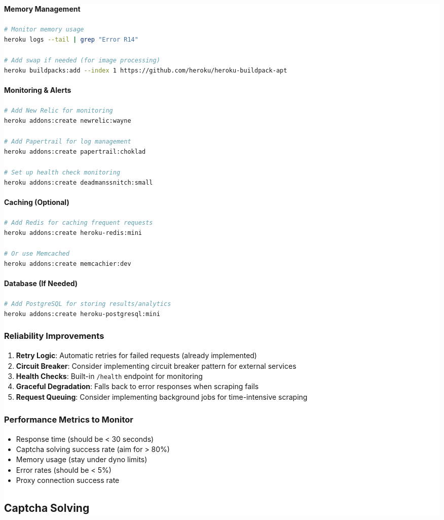 #### Memory Management
```bash
# Monitor memory usage
heroku logs --tail | grep "Error R14"

# Add swap if needed (for image processing)
heroku buildpacks:add --index 1 https://github.com/heroku/heroku-buildpack-apt
```

#### Monitoring & Alerts
```bash
# Add New Relic for monitoring
heroku addons:create newrelic:wayne

# Add Papertrail for log management
heroku addons:create papertrail:choklad

# Set up health check monitoring
heroku addons:create deadmanssnitch:small
```

#### Caching (Optional)
```bash
# Add Redis for caching frequent requests
heroku addons:create heroku-redis:mini

# Or use Memcached
heroku addons:create memcachier:dev
```

#### Database (If Needed)
```bash
# Add PostgreSQL for storing results/analytics
heroku addons:create heroku-postgresql:mini
```

### Reliability Improvements

1. **Retry Logic**: Automatic retries for failed requests (already implemented)
2. **Circuit Breaker**: Consider implementing circuit breaker pattern for external services
3. **Health Checks**: Built-in `/health` endpoint for monitoring
4. **Graceful Degradation**: Falls back to error responses when scraping fails
5. **Request Queuing**: Consider implementing background jobs for time-intensive scraping

### Performance Metrics to Monitor

- Response time (should be < 30 seconds)
- Captcha solving success rate (aim for > 80%)
- Memory usage (stay under dyno limits)
- Error rates (should be < 5%)
- Proxy connection success rate

## Captcha Solving
